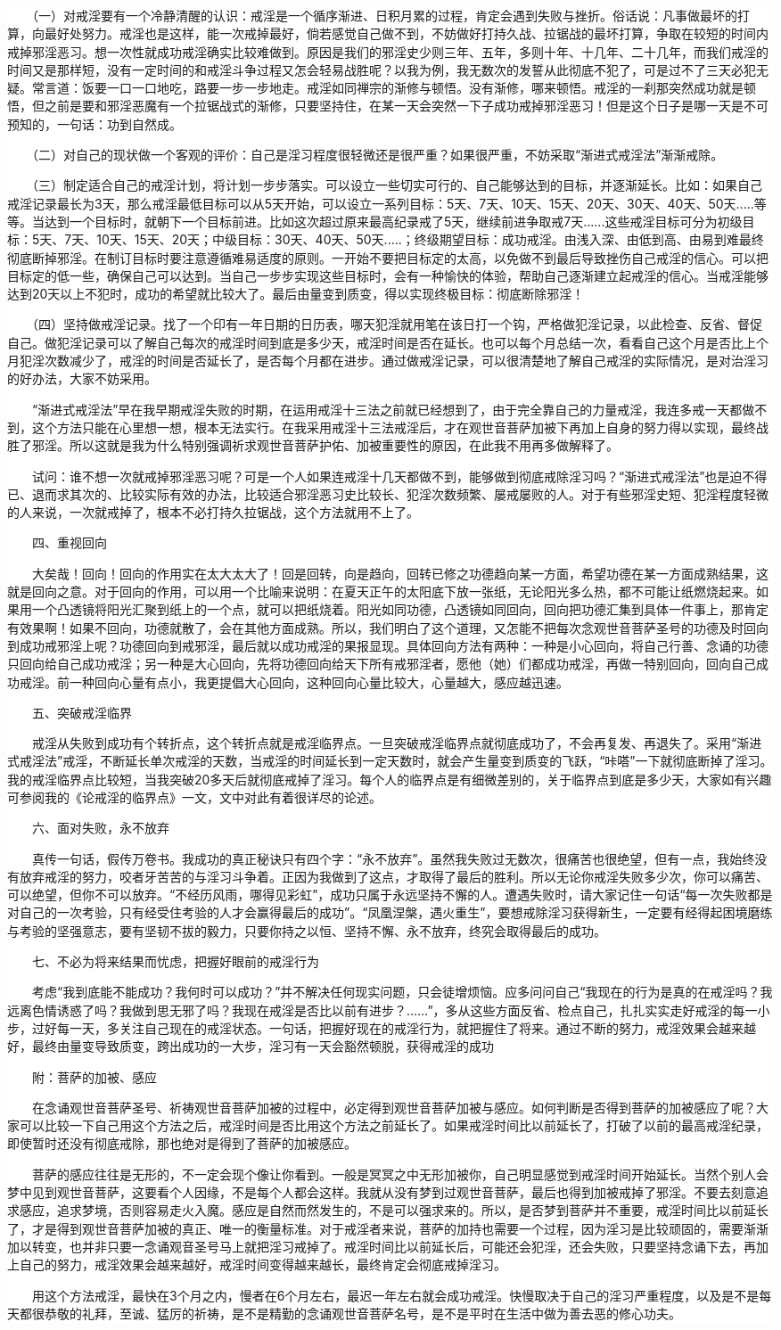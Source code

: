 　　（一）对戒淫要有一个冷静清醒的认识：戒淫是一个循序渐进、日积月累的过程，肯定会遇到失败与挫折。俗话说：凡事做最坏的打算，向最好处努力。戒淫也是这样，能一次戒掉最好，倘若感觉自己做不到，不妨做好打持久战、拉锯战的最坏打算，争取在较短的时间内戒掉邪淫恶习。想一次性就成功戒淫确实比较难做到。原因是我们的邪淫史少则三年、五年，多则十年、十几年、二十几年，而我们戒淫的时间又是那样短，没有一定时间的和戒淫斗争过程又怎会轻易战胜呢？以我为例，我无数次的发誓从此彻底不犯了，可是过不了三天必犯无疑。常言道：饭要一口一口地吃，路要一步一步地走。戒淫如同禅宗的渐修与顿悟。没有渐修，哪来顿悟。戒淫的一刹那突然成功就是顿悟，但之前是要和邪淫恶魔有一个拉锯战式的渐修，只要坚持住，在某一天会突然一下子成功戒掉邪淫恶习！但是这个日子是哪一天是不可预知的，一句话：功到自然成。

　　（二）对自己的现状做一个客观的评价：自己是淫习程度很轻微还是很严重？如果很严重，不妨采取“渐进式戒淫法”渐渐戒除。

　　（三）制定适合自己的戒淫计划，将计划一步步落实。可以设立一些切实可行的、自己能够达到的目标，并逐渐延长。比如：如果自己戒淫记录最长为3天，那么戒淫最低目标可以从5天开始，可以设立一系列目标：5天、7天、10天、15天、20天、30天、40天、50天.....等等。当达到一个目标时，就朝下一个目标前进。比如这次超过原来最高纪录戒了5天，继续前进争取戒7天......这些戒淫目标可分为初级目标：5天、7天、10天、15天、20天；中级目标：30天、40天、50天.....；终级期望目标：成功戒淫。由浅入深、由低到高、由易到难最终彻底断掉邪淫。在制订目标时要注意遵循难易适度的原则。一开始不要把目标定的太高，以免做不到最后导致挫伤自己戒淫的信心。可以把目标定的低一些，确保自己可以达到。当自己一步步实现这些目标时，会有一种愉快的体验，帮助自己逐渐建立起戒淫的信心。当戒淫能够达到20天以上不犯时，成功的希望就比较大了。最后由量变到质变，得以实现终极目标：彻底断除邪淫！

　　（四）坚持做戒淫记录。找了一个印有一年日期的日历表，哪天犯淫就用笔在该日打一个钩，严格做犯淫记录，以此检查、反省、督促自己。做犯淫记录可以了解自己每次的戒淫时间到底是多少天，戒淫时间是否在延长。也可以每个月总结一次，看看自己这个月是否比上个月犯淫次数减少了，戒淫的时间是否延长了，是否每个月都在进步。通过做戒淫记录，可以很清楚地了解自己戒淫的实际情况，是对治淫习的好办法，大家不妨采用。

　　“渐进式戒淫法”早在我早期戒淫失败的时期，在运用戒淫十三法之前就已经想到了，由于完全靠自己的力量戒淫，我连多戒一天都做不到，这个方法只能在心里想一想，根本无法实行。在我采用戒淫十三法戒淫后，才在观世音菩萨加被下再加上自身的努力得以实现，最终战胜了邪淫。所以这就是我为什么特别强调祈求观世音菩萨护佑、加被重要性的原因，在此我不用再多做解释了。

　　试问：谁不想一次就戒掉邪淫恶习呢？可是一个人如果连戒淫十几天都做不到，能够做到彻底戒除淫习吗？“渐进式戒淫法”也是迫不得已、退而求其次的、比较实际有效的办法，比较适合邪淫恶习史比较长、犯淫次数频繁、屡戒屡败的人。对于有些邪淫史短、犯淫程度轻微的人来说，一次就戒掉了，根本不必打持久拉锯战，这个方法就用不上了。

　　四、重视回向

　　大矣哉！回向！回向的作用实在太大太大了！回是回转，向是趋向，回转已修之功德趋向某一方面，希望功德在某一方面成熟结果，这就是回向之意。对于回向的作用，可以用一个比喻来说明：在夏天正午的太阳底下放一张纸，无论阳光多么热，都不可能让纸燃烧起来。如果用一个凸透镜将阳光汇聚到纸上的一个点，就可以把纸烧着。阳光如同功德，凸透镜如同回向，回向把功德汇集到具体一件事上，那肯定有效果啊！如果不回向，功德就散了，会在其他方面成熟。所以，我们明白了这个道理，又怎能不把每次念观世音菩萨圣号的功德及时回向到成功戒邪淫上呢？功德回向到戒邪淫，最后就以成功戒淫的果报显现。具体回向方法有两种：一种是小心回向，将自己行善、念诵的功德只回向给自己成功戒淫；另一种是大心回向，先将功德回向给天下所有戒邪淫者，愿他（她）们都成功戒淫，再做一特别回向，回向自己成功戒淫。前一种回向心量有点小，我更提倡大心回向，这种回向心量比较大，心量越大，感应越迅速。

　　五、突破戒淫临界

　　戒淫从失败到成功有个转折点，这个转折点就是戒淫临界点。一旦突破戒淫临界点就彻底成功了，不会再复发、再退失了。采用“渐进式戒淫法”戒淫，不断延长单次戒淫的天数，当戒淫的时间延长到一定天数时，就会产生量变到质变的飞跃，“咔嗒”一下就彻底断掉了淫习。我的戒淫临界点比较短，当我突破20多天后就彻底戒掉了淫习。每个人的临界点是有细微差别的，关于临界点到底是多少天，大家如有兴趣可参阅我的《论戒淫的临界点》一文，文中对此有着很详尽的论述。 

　　六、面对失败，永不放弃

　　真传一句话，假传万卷书。我成功的真正秘诀只有四个字：“永不放弃”。虽然我失败过无数次，很痛苦也很绝望，但有一点，我始终没有放弃戒淫的努力，咬者牙苦苦的与淫习斗争着。正因为我做到了这点，才取得了最后的胜利。所以无论你戒淫失败多少次，你可以痛苦、可以绝望，但你不可以放弃。“不经历风雨，哪得见彩虹”，成功只属于永远坚持不懈的人。遭遇失败时，请大家记住一句话“每一次失败都是对自己的一次考验，只有经受住考验的人才会赢得最后的成功”。“凤凰涅槃，遇火重生”，要想戒除淫习获得新生，一定要有经得起困境磨练与考验的坚强意志，要有坚韧不拔的毅力，只要你持之以恒、坚持不懈、永不放弃，终究会取得最后的成功。

　　七、不必为将来结果而忧虑，把握好眼前的戒淫行为

　　考虑“我到底能不能成功？我何时可以成功？”并不解决任何现实问题，只会徒增烦恼。应多问问自己“我现在的行为是真的在戒淫吗？我远离色情诱惑了吗？我做到思无邪了吗？我现在戒淫是否比以前有进步？……”，多从这些方面反省、检点自己，扎扎实实走好戒淫的每一小步，过好每一天，多关注自己现在的戒淫状态。一句话，把握好现在的戒淫行为，就把握住了将来。通过不断的努力，戒淫效果会越来越好，最终由量变导致质变，跨出成功的一大步，淫习有一天会豁然顿脱，获得戒淫的成功

　　附：菩萨的加被、感应

　　在念诵观世音菩萨圣号、祈祷观世音菩萨加被的过程中，必定得到观世音菩萨加被与感应。如何判断是否得到菩萨的加被感应了呢？大家可以比较一下自己用这个方法之后，戒淫时间是否比用这个方法之前延长了。如果戒淫时间比以前延长了，打破了以前的最高戒淫纪录，即使暂时还没有彻底戒除，那也绝对是得到了菩萨的加被感应。

　　菩萨的感应往往是无形的，不一定会现个像让你看到。一般是冥冥之中无形加被你，自己明显感觉到戒淫时间开始延长。当然个别人会梦中见到观世音菩萨，这要看个人因缘，不是每个人都会这样。我就从没有梦到过观世音菩萨，最后也得到加被戒掉了邪淫。不要去刻意追求感应，追求梦境，否则容易走火入魔。感应是自然而然发生的，不是可以强求来的。所以，是否梦到菩萨并不重要，戒淫时间比以前延长了，才是得到观世音菩萨加被的真正、唯一的衡量标准。对于戒淫者来说，菩萨的加持也需要一个过程，因为淫习是比较顽固的，需要渐渐加以转变，也并非只要一念诵观音圣号马上就把淫习戒掉了。戒淫时间比以前延长后，可能还会犯淫，还会失败，只要坚持念诵下去，再加上自己的努力，戒淫效果会越来越好，戒淫时间变得越来越长，最终肯定会彻底戒掉淫习。

　　用这个方法戒淫，最快在3个月之内，慢者在6个月左右，最迟一年左右就会成功戒淫。快慢取决于自己的淫习严重程度，以及是不是每天都很恭敬的礼拜，至诚、猛厉的祈祷，是不是精勤的念诵观世音菩萨名号，是不是平时在生活中做为善去恶的修心功夫。